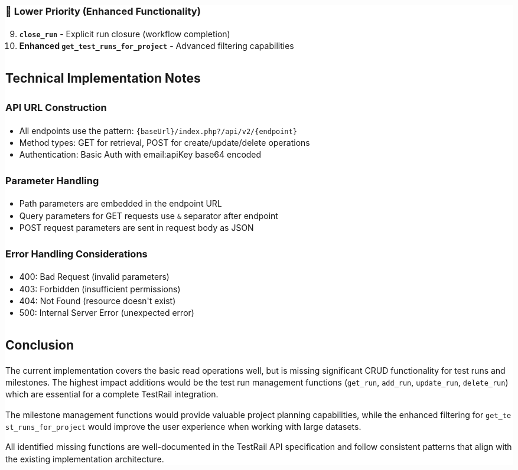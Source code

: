 ### 🔵 **Lower Priority (Enhanced Functionality)**
9. **`close_run`** - Explicit run closure (workflow completion)
10. **Enhanced `get_test_runs_for_project`** - Advanced filtering capabilities

## Technical Implementation Notes

### API URL Construction
- All endpoints use the pattern: `{baseUrl}/index.php?/api/v2/{endpoint}`
- Method types: GET for retrieval, POST for create/update/delete operations
- Authentication: Basic Auth with email:apiKey base64 encoded

### Parameter Handling
- Path parameters are embedded in the endpoint URL
- Query parameters for GET requests use `&` separator after endpoint
- POST request parameters are sent in request body as JSON

### Error Handling Considerations
- 400: Bad Request (invalid parameters)
- 403: Forbidden (insufficient permissions) 
- 404: Not Found (resource doesn't exist)
- 500: Internal Server Error (unexpected error)

## Conclusion

The current implementation covers the basic read operations well, but is missing significant CRUD functionality for test runs and milestones. The highest impact additions would be the test run management functions (`get_run`, `add_run`, `update_run`, `delete_run`) which are essential for a complete TestRail integration.

The milestone management functions would provide valuable project planning capabilities, while the enhanced filtering for `get_test_runs_for_project` would improve the user experience when working with large datasets.

All identified missing functions are well-documented in the TestRail API specification and follow consistent patterns that align with the existing implementation architecture.
